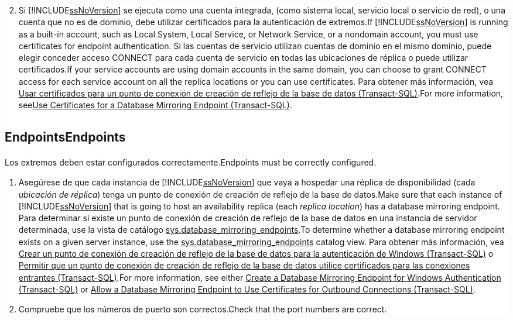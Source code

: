 2.  <span data-ttu-id="85184-139">Si [!INCLUDE[ssNoVersion](../../../includes/ssnoversion-md.md)] se ejecuta como una cuenta integrada, (como sistema local, servicio local o servicio de red), o una cuenta que no es de dominio, debe utilizar certificados para la autenticación de extremos.</span><span class="sxs-lookup"><span data-stu-id="85184-139">If [!INCLUDE[ssNoVersion](../../../includes/ssnoversion-md.md)] is running as a built-in account, such as Local System, Local Service, or Network Service, or a nondomain account, you must use certificates for endpoint authentication.</span></span> <span data-ttu-id="85184-140">Si las cuentas de servicio utilizan cuentas de dominio en el mismo dominio, puede elegir conceder acceso CONNECT para cada cuenta de servicio en todas las ubicaciones de réplica o puede utilizar certificados.</span><span class="sxs-lookup"><span data-stu-id="85184-140">If your service accounts are using domain accounts in the same domain, you can choose to grant CONNECT access for each service account on all the replica locations or you can use certificates.</span></span> <span data-ttu-id="85184-141">Para obtener más información, vea [Usar certificados para un punto de conexión de creación de reflejo de la base de datos &#40;Transact-SQL&#41;](../../database-mirroring/use-certificates-for-a-database-mirroring-endpoint-transact-sql.md).</span><span class="sxs-lookup"><span data-stu-id="85184-141">For more information, see[Use Certificates for a Database Mirroring Endpoint &#40;Transact-SQL&#41;](../../database-mirroring/use-certificates-for-a-database-mirroring-endpoint-transact-sql.md).</span></span>

##  <a name="endpoints"></a><a name="Endpoints"></a> <span data-ttu-id="85184-142">Endpoints</span><span class="sxs-lookup"><span data-stu-id="85184-142">Endpoints</span></span>
 <span data-ttu-id="85184-143">Los extremos deben estar configurados correctamente.</span><span class="sxs-lookup"><span data-stu-id="85184-143">Endpoints must be correctly configured.</span></span>

1.  <span data-ttu-id="85184-144">Asegúrese de que cada instancia de [!INCLUDE[ssNoVersion](../../../includes/ssnoversion-md.md)] que vaya a hospedar una réplica de disponibilidad (cada *ubicación de réplica*) tenga un punto de conexión de creación de reflejo de la base de datos.</span><span class="sxs-lookup"><span data-stu-id="85184-144">Make sure that each instance of [!INCLUDE[ssNoVersion](../../../includes/ssnoversion-md.md)] that is going to host an availability replica (each *replica location*) has a database mirroring endpoint.</span></span> <span data-ttu-id="85184-145">Para determinar si existe un punto de conexión de creación de reflejo de la base de datos en una instancia de servidor determinada, use la vista de catálogo [sys.database_mirroring_endpoints](/sql/relational-databases/system-catalog-views/sys-database-mirroring-endpoints-transact-sql).</span><span class="sxs-lookup"><span data-stu-id="85184-145">To determine whether a database mirroring endpoint exists on a given server instance, use the [sys.database_mirroring_endpoints](/sql/relational-databases/system-catalog-views/sys-database-mirroring-endpoints-transact-sql) catalog view.</span></span> <span data-ttu-id="85184-146">Para obtener más información, vea [Crear un punto de conexión de creación de reflejo de la base de datos para la autenticación de Windows &#40;Transact-SQL&#41;](../../database-mirroring/create-a-database-mirroring-endpoint-for-windows-authentication-transact-sql.md) o [Permitir que un punto de conexión de creación de reflejo de la base de datos utilice certificados para las conexiones entrantes &#40;Transact-SQL&#41;](../../database-mirroring/database-mirroring-use-certificates-for-outbound-connections.md).</span><span class="sxs-lookup"><span data-stu-id="85184-146">For more information, see either [Create a Database Mirroring Endpoint for Windows Authentication &#40;Transact-SQL&#41;](../../database-mirroring/create-a-database-mirroring-endpoint-for-windows-authentication-transact-sql.md) or [Allow a Database Mirroring Endpoint to Use Certificates for Outbound Connections &#40;Transact-SQL&#41;](../../database-mirroring/database-mirroring-use-certificates-for-outbound-connections.md).</span></span>

2.  <span data-ttu-id="85184-147">Compruebe que los números de puerto son correctos.</span><span class="sxs-lookup"><span data-stu-id="85184-147">Check that the port numbers are correct.</span></span>
